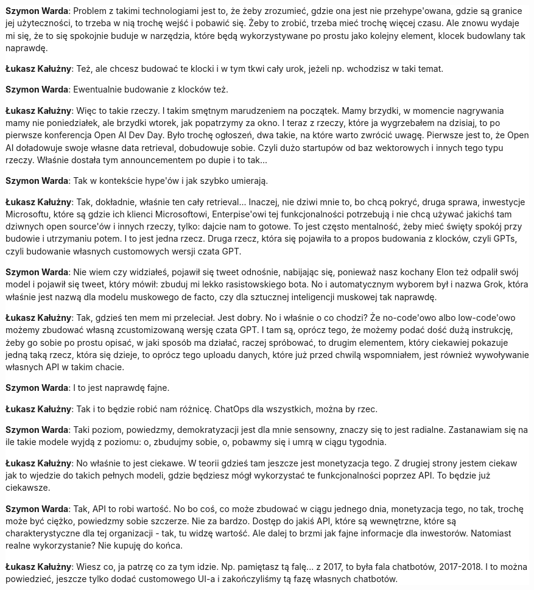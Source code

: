 **Szymon Warda**: Problem z takimi technologiami jest to, że żeby zrozumieć, gdzie ona jest nie przehype'owana, gdzie są granice jej użyteczności, to trzeba w nią trochę wejść i pobawić się. Żeby to zrobić, trzeba mieć trochę więcej czasu. Ale znowu wydaje mi się, że to się spokojnie buduje w narzędzia, które będą wykorzystywane po prostu jako kolejny element, klocek budowlany tak naprawdę.

**Łukasz Kałużny**: Też, ale chcesz budować te klocki i w tym tkwi cały urok, jeżeli np. wchodzisz w taki temat.

**Szymon Warda**: Ewentualnie budowanie z klocków też.

**Łukasz Kałużny**: Więc to takie rzeczy. I takim smętnym marudzeniem na początek. Mamy brzydki, w momencie nagrywania mamy nie poniedziałek, ale brzydki wtorek, jak popatrzymy za okno. I teraz z rzeczy, które ja wygrzebałem na dzisiaj, to po pierwsze konferencja Open AI Dev Day. Było trochę ogłoszeń, dwa takie, na które warto zwrócić uwagę. Pierwsze jest to, że Open AI doładowuje swoje własne data retrieval, dobudowuje sobie. Czyli dużo startupów od baz wektorowych i innych tego typu rzeczy. Właśnie dostała tym announcementem po dupie i to tak...

**Szymon Warda**: Tak w kontekście hype'ów i jak szybko umierają.

**Łukasz Kałużny**: Tak, dokładnie, właśnie ten cały retrieval... Inaczej, nie dziwi mnie to, bo chcą pokryć, druga sprawa, inwestycje Microsoftu, które są gdzie ich klienci Microsoftowi, Enterpise'owi tej funkcjonalności potrzebują i nie chcą używać jakichś tam dziwnych open source'ów i innych rzeczy, tylko: dajcie nam to gotowe. To jest często mentalność, żeby mieć święty spokój przy budowie i utrzymaniu potem. I to jest jedna rzecz. Druga rzecz, która się pojawiła to a propos budowania z klocków, czyli GPTs, czyli budowanie własnych customowych wersji czata GPT.

**Szymon Warda**: Nie wiem czy widziałeś, pojawił się tweet odnośnie, nabijając się, ponieważ nasz kochany Elon też odpalił swój model i pojawił się tweet, który mówił: zbuduj mi lekko rasistowskiego bota. No i automatycznym wyborem był i nazwa Grok, która właśnie jest nazwą dla modelu muskowego de facto, czy dla sztucznej inteligencji muskowej tak naprawdę.

**Łukasz Kałużny**: Tak, gdzieś ten mem mi przeleciał. Jest dobry. No i właśnie o co chodzi? Że no-code'owo albo low-code'owo możemy zbudować własną zcustomizowaną wersję czata GPT. I tam są, oprócz tego, że możemy podać dość dużą instrukcję, żeby go sobie po prostu opisać, w jaki sposób ma działać, raczej spróbować, to drugim elementem, który ciekawiej pokazuje jedną taką rzecz, która się dzieje, to oprócz tego uploadu danych, które już przed chwilą wspomniałem, jest również wywoływanie własnych API w takim chacie.

**Szymon Warda**: I to jest naprawdę fajne.

**Łukasz Kałużny**: Tak i to będzie robić nam różnicę. ChatOps dla wszystkich, można by rzec.

**Szymon Warda**: Taki poziom, powiedzmy, demokratyzacji jest dla mnie sensowny, znaczy się to jest radialne. Zastanawiam się na ile takie modele wyjdą z poziomu: o, zbudujmy sobie, o, pobawmy się i umrą w ciągu tygodnia.

**Łukasz Kałużny**: No właśnie to jest ciekawe. W teorii gdzieś tam jeszcze jest monetyzacja tego. Z drugiej strony jestem ciekaw jak to wjedzie do takich pełnych modeli, gdzie będziesz mógł wykorzystać te funkcjonalności poprzez API. To będzie już ciekawsze.

**Szymon Warda**: Tak, API to robi wartość. No bo coś, co może zbudować w ciągu jednego dnia, monetyzacja tego, no tak, trochę może być ciężko, powiedzmy sobie szczerze. Nie za bardzo. Dostęp do jakiś API, które są wewnętrzne, które są charakterystyczne dla tej organizacji - tak, tu widzę wartość. Ale dalej to brzmi jak fajne informacje dla inwestorów. Natomiast realne wykorzystanie? Nie kupuję do końca.

**Łukasz Kałużny**: Wiesz co, ja patrzę co za tym idzie. Np. pamiętasz tą falę... z 2017, to była fala chatbotów, 2017-2018. I to można powiedzieć, jeszcze tylko dodać customowego UI-a i zakończyliśmy tą fazę własnych chatbotów.
